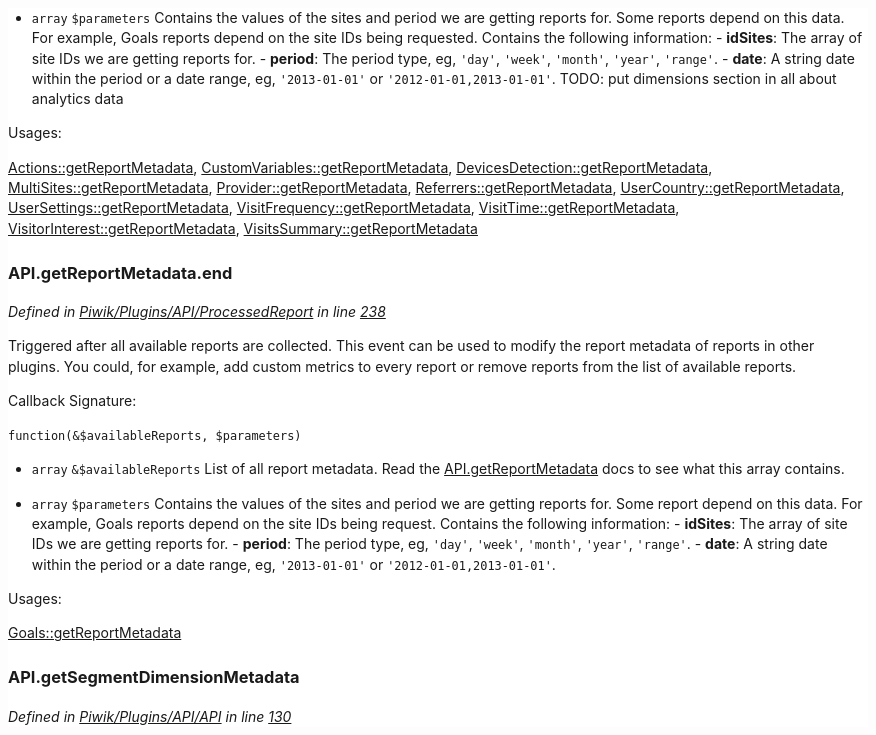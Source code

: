 - `array` `$parameters` Contains the values of the sites and period we are getting reports for. Some reports depend on this data. For example, Goals reports depend on the site IDs being requested. Contains the following information: - **idSites**: The array of site IDs we are getting reports for. - **period**: The period type, eg, `'day'`, `'week'`, `'month'`, `'year'`, `'range'`. - **date**: A string date within the period or a date range, eg, `'2013-01-01'` or `'2012-01-01,2013-01-01'`. TODO: put dimensions section in all about analytics data

Usages:

[Actions::getReportMetadata](https://github.com/piwik/piwik/blob/2.2.0-b16/plugins/Actions/Actions.php#L134), [CustomVariables::getReportMetadata](https://github.com/piwik/piwik/blob/2.2.0-b16/plugins/CustomVariables/CustomVariables.php#L110), [DevicesDetection::getReportMetadata](https://github.com/piwik/piwik/blob/2.2.0-b16/plugins/DevicesDetection/DevicesDetection.php#L212), [MultiSites::getReportMetadata](https://github.com/piwik/piwik/blob/2.2.0-b16/plugins/MultiSites/MultiSites.php#L61), [Provider::getReportMetadata](https://github.com/piwik/piwik/blob/2.2.0-b16/plugins/Provider/Provider.php#L46), [Referrers::getReportMetadata](https://github.com/piwik/piwik/blob/2.2.0-b16/plugins/Referrers/Referrers.php#L57), [UserCountry::getReportMetadata](https://github.com/piwik/piwik/blob/2.2.0-b16/plugins/UserCountry/UserCountry.php#L268), [UserSettings::getReportMetadata](https://github.com/piwik/piwik/blob/2.2.0-b16/plugins/UserSettings/UserSettings.php#L388), [VisitFrequency::getReportMetadata](https://github.com/piwik/piwik/blob/2.2.0-b16/plugins/VisitFrequency/VisitFrequency.php#L33), [VisitTime::getReportMetadata](https://github.com/piwik/piwik/blob/2.2.0-b16/plugins/VisitTime/VisitTime.php#L46), [VisitorInterest::getReportMetadata](https://github.com/piwik/piwik/blob/2.2.0-b16/plugins/VisitorInterest/VisitorInterest.php#L41), [VisitsSummary::getReportMetadata](https://github.com/piwik/piwik/blob/2.2.0-b16/plugins/VisitsSummary/VisitsSummary.php#L36)


### API.getReportMetadata.end
_Defined in [Piwik/Plugins/API/ProcessedReport](https://github.com/piwik/piwik/blob/2.2.0-b16/plugins/API/ProcessedReport.php) in line [238](https://github.com/piwik/piwik/blob/2.2.0-b16/plugins/API/ProcessedReport.php#L238)_

Triggered after all available reports are collected. This event can be used to modify the report metadata of reports in other plugins. You
could, for example, add custom metrics to every report or remove reports from the list
of available reports.

Callback Signature:
<pre><code>function(&amp;$availableReports, $parameters)</code></pre>

- `array` `&$availableReports` List of all report metadata. Read the [API.getReportMetadata](/api-reference/hooks#apigetreportmetadata) docs to see what this array contains.

- `array` `$parameters` Contains the values of the sites and period we are getting reports for. Some report depend on this data. For example, Goals reports depend on the site IDs being request. Contains the following information: - **idSites**: The array of site IDs we are getting reports for. - **period**: The period type, eg, `'day'`, `'week'`, `'month'`, `'year'`, `'range'`. - **date**: A string date within the period or a date range, eg, `'2013-01-01'` or `'2012-01-01,2013-01-01'`.

Usages:

[Goals::getReportMetadata](https://github.com/piwik/piwik/blob/2.2.0-b16/plugins/Goals/Goals.php#L139)


### API.getSegmentDimensionMetadata
_Defined in [Piwik/Plugins/API/API](https://github.com/piwik/piwik/blob/2.2.0-b16/plugins/API/API.php) in line [130](https://github.com/piwik/piwik/blob/2.2.0-b16/plugins/API/API.php#L130)_
